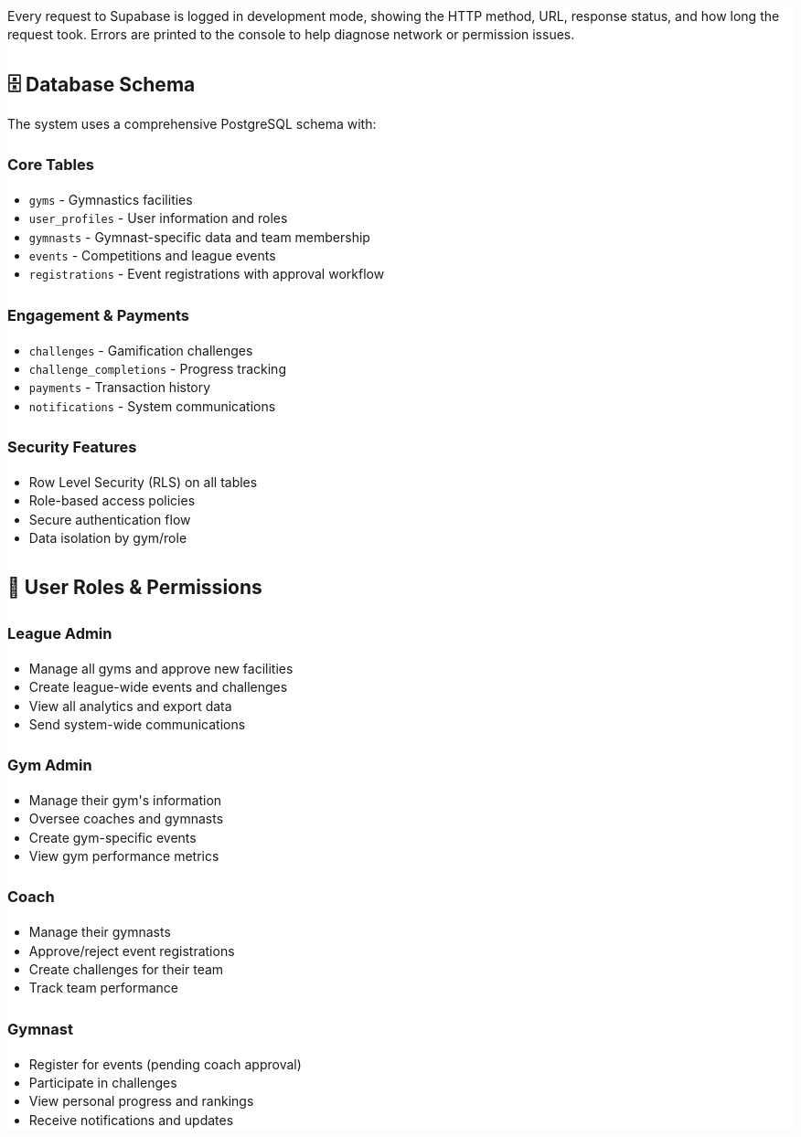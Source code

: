 Every request to Supabase is logged in development mode, showing the HTTP
method, URL, response status, and how long the request took. Errors are printed
to the console to help diagnose network or permission issues.

## 🗄️ Database Schema

The system uses a comprehensive PostgreSQL schema with:

### **Core Tables**
- `gyms` - Gymnastics facilities
- `user_profiles` - User information and roles
- `gymnasts` - Gymnast-specific data and team membership
- `events` - Competitions and league events
- `registrations` - Event registrations with approval workflow

### **Engagement & Payments**
- `challenges` - Gamification challenges
- `challenge_completions` - Progress tracking
- `payments` - Transaction history
- `notifications` - System communications

### **Security Features**
- Row Level Security (RLS) on all tables
- Role-based access policies
- Secure authentication flow
- Data isolation by gym/role

## 👥 User Roles & Permissions

### **League Admin**
- Manage all gyms and approve new facilities
- Create league-wide events and challenges
- View all analytics and export data
- Send system-wide communications

### **Gym Admin**
- Manage their gym's information
- Oversee coaches and gymnasts
- Create gym-specific events
- View gym performance metrics

### **Coach**
- Manage their gymnasts
- Approve/reject event registrations
- Create challenges for their team
- Track team performance

### **Gymnast**
- Register for events (pending coach approval)
- Participate in challenges
- View personal progress and rankings
- Receive notifications and updates
